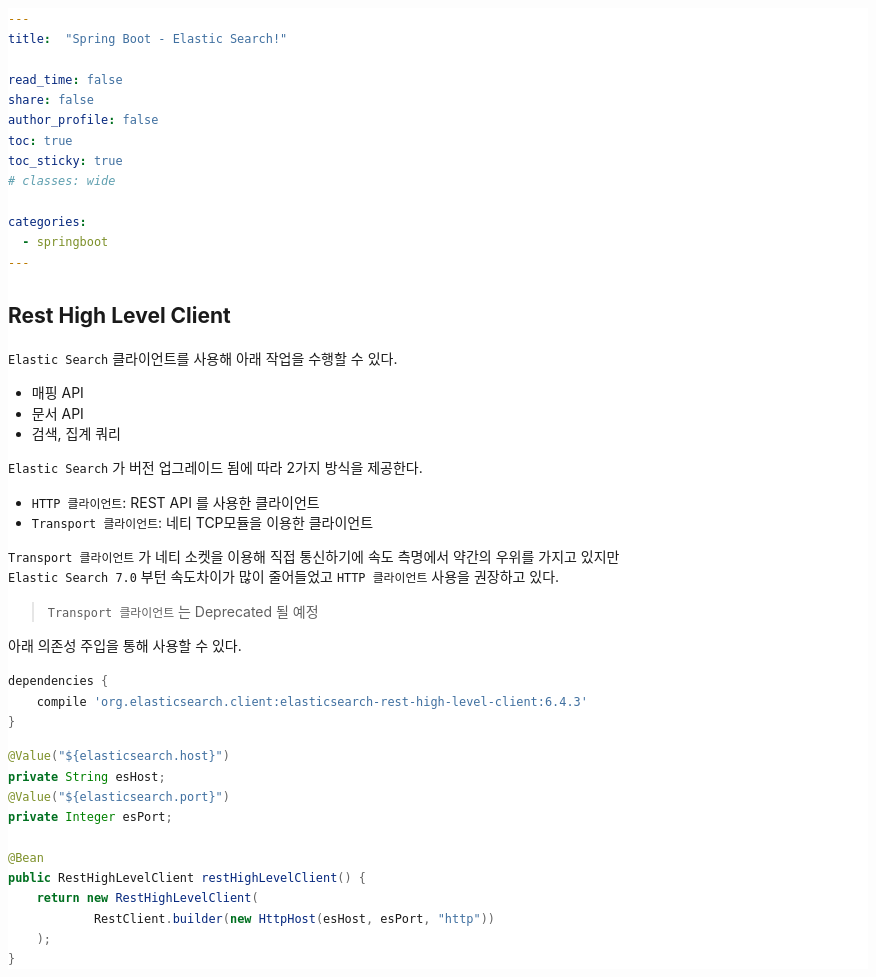 ```yaml
---
title:  "Spring Boot - Elastic Search!"

read_time: false
share: false
author_profile: false
toc: true
toc_sticky: true
# classes: wide

categories:
  - springboot
---
```


## Rest High Level Client  

`Elastic Search` 클라이언트를 사용해 아래 작업을 수행할 수 있다.  

- 매핑 API
- 문서 API  
- 검색, 집계 쿼리  

`Elastic Search` 가 버전 업그레이드 됨에 따라 2가지 방식을 제공한다.  

- `HTTP 클라이언트`: REST API 를 사용한 클라이언트  
- `Transport 클라이언트`: 네티 TCP모듈을 이용한 클라이언트  

`Transport 클라이언트` 가 네티 소켓을 이용해 직접 통신하기에 속도 측명에서 약간의 우위를 가지고 있지만  
`Elastic Search 7.0` 부턴 속도차이가 많이 줄어들었고 `HTTP 클라이언트` 사용을 권장하고 있다.  

> `Transport 클라이언트` 는 Deprecated 될 예정  

아래 의존성 주입을 통해 사용할 수 있다.  

```groovy
dependencies { 
    compile 'org.elasticsearch.client:elasticsearch-rest-high-level-client:6.4.3' 
}
```

```java
@Value("${elasticsearch.host}")
private String esHost;
@Value("${elasticsearch.port}")
private Integer esPort;

@Bean
public RestHighLevelClient restHighLevelClient() {
    return new RestHighLevelClient(
            RestClient.builder(new HttpHost(esHost, esPort, "http"))
    );
}
```
